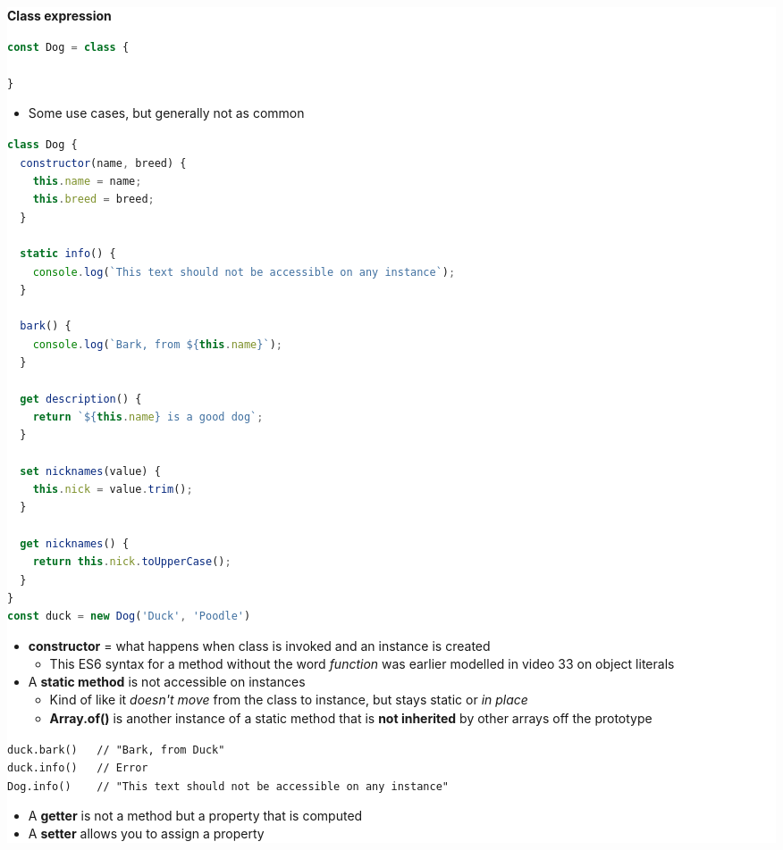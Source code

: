 __Class expression__

```js
const Dog = class {

}
```
+ Some use cases, but generally not as common

```js
class Dog {
  constructor(name, breed) {
    this.name = name;
    this.breed = breed;
  }

  static info() {
    console.log(`This text should not be accessible on any instance`);
  }

  bark() {
    console.log(`Bark, from ${this.name}`);
  }

  get description() {
    return `${this.name} is a good dog`;
  }

  set nicknames(value) {
    this.nick = value.trim();
  }

  get nicknames() {
    return this.nick.toUpperCase();
  }
}
const duck = new Dog('Duck', 'Poodle')
```
+ __constructor__ = what happens when class is invoked and an instance is created
  + This ES6 syntax for a method without the word _function_ was earlier modelled in video 33 on object literals
+ A __static method__ is not accessible on instances
  + Kind of like it _doesn't move_ from the class to instance, but stays static or _in place_
  + __Array.of()__ is another instance of a static method that is __not inherited__ by other arrays off the prototype
```
duck.bark()   // "Bark, from Duck"
duck.info()   // Error
Dog.info()    // "This text should not be accessible on any instance"
```

+ A __getter__ is not a method but a property that is computed
+ A __setter__  allows you to assign a property
